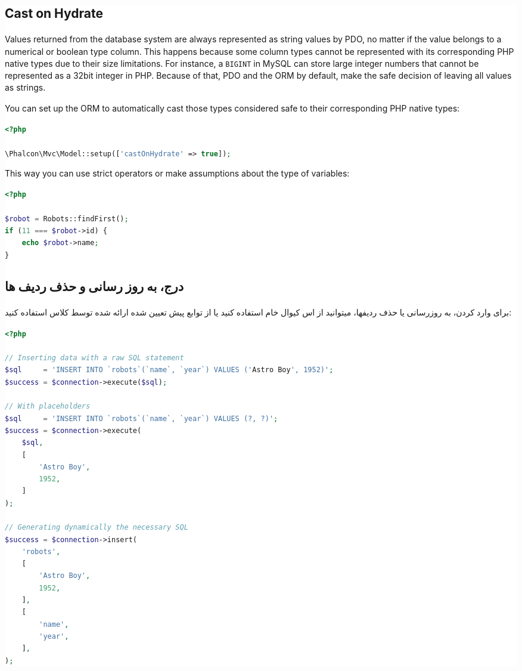 <a name='cast-on-hydrate'></a>

## Cast on Hydrate

Values returned from the database system are always represented as string values by PDO, no matter if the value belongs to a numerical or boolean type column. This happens because some column types cannot be represented with its corresponding PHP native types due to their size limitations. For instance, a `BIGINT` in MySQL can store large integer numbers that cannot be represented as a 32bit integer in PHP. Because of that, PDO and the ORM by default, make the safe decision of leaving all values as strings.

You can set up the ORM to automatically cast those types considered safe to their corresponding PHP native types:

```php
<?php

\Phalcon\Mvc\Model::setup(['castOnHydrate' => true]);
```

This way you can use strict operators or make assumptions about the type of variables:

```php
<?php

$robot = Robots::findFirst();
if (11 === $robot->id) {
    echo $robot->name;
}
```

<a name='crud'></a>

## درج، به روز رسانی و حذف ردیف ها

برای وارد کردن، به روزرسانی یا حذف ردیفها، میتوانید از اس کیوال خام استفاده کنید یا از توابع پیش تعیین شده ارائه شده توسط کلاس استفاده کنید:

```php
<?php

// Inserting data with a raw SQL statement
$sql     = 'INSERT INTO `robots`(`name`, `year`) VALUES ('Astro Boy', 1952)';
$success = $connection->execute($sql);

// With placeholders
$sql     = 'INSERT INTO `robots`(`name`, `year`) VALUES (?, ?)';
$success = $connection->execute(
    $sql,
    [
        'Astro Boy',
        1952,
    ]
);

// Generating dynamically the necessary SQL
$success = $connection->insert(
    'robots',
    [
        'Astro Boy',
        1952,
    ],
    [
        'name',
        'year',
    ],
);
```